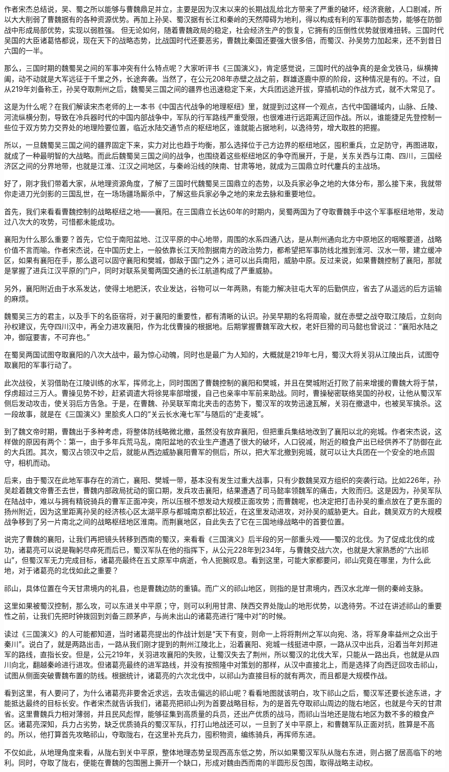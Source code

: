 作者宋杰总结说，吴、蜀之所以能够与曹魏鼎足并立，主要是因为汉末以来的长期战乱给北方带来了严重的破坏，经济衰敝，人口剧减，所以大大削弱了曹魏据有的各种资源优势。再加上孙吴、蜀汉据有长江和秦岭的天然障碍为地利，得以构成有利的军事防御态势，能够在防御战中形成局部优势，实现以弱胜强。  但无论如何，随着曹魏政局的稳定，社会经济生产的恢复，它拥有的压倒性优势就很难扭转。三国时代吴国的大臣诸葛恪都说，现在天下的战略态势，比战国时代还要恶劣，曹魏比秦国还要强大很多倍，而蜀汉、孙吴势力加起来，还不到昔日六国的一半。

那么，三国时期的魏蜀吴之间的军事冲突有什么特点呢？大家听评书《三国演义》，肯定感觉说，三国时代的战争真的是金戈铁马，纵横捭阖，动不动就是大军远征于千里之外，长途奔袭。当然了，在公元208年赤壁之战之前，群雄逐鹿中原的阶段，这种情况是有的。不过，自从219年刘备称王，孙吴夺取荆州之后，魏蜀吴三国之间的疆界也迅速稳定下来，大兵团远途开拔，穿插机动的作战方式，就不大常见了。

这是为什么呢？在我们解读宋杰老师的上一本书《中国古代战争的地理枢纽》里，就提到过这样一个观点，古代中国疆域内，山脉、丘陵、河流纵横分割，导致在冷兵器时代的中国内部战争中，军队的行军路线严重受限，也很难进行远距离迂回作战。所以，谁能捷足先登控制一些位于双方势力交界处的地理险要位置，临近水陆交通节点的枢纽地区，谁就能占据地利，以逸待劳，增大取胜的把握。

所以，一旦魏蜀吴三国之间的疆界固定下来，实力对比也趋于均衡，那么选择位于己方边界的枢纽地区，囤积重兵，立足防守，再图进取，就成了一种最明智的大战略。而此后魏蜀吴三国之间的战争，也围绕着这些枢纽地区的争夺而展开，于是，关东关西与江南、四川，三国经济区之间的分界地带，也就是江淮、江汉之间地区，与秦岭沿线的陕南、甘肃等地，就成为三国鼎立时代鏖兵的主战场。



好了，刚才我们带着大家，从地理资源角度，了解了三国时代魏蜀吴三国鼎立的态势，以及兵家必争之地的大体分布，那么接下来，我就带你走进刀光剑影的三国乱世，在一场场疆场厮杀中，了解这些兵家必争之地的来龙去脉和重要地位。

首先，我们来看看曹魏控制的战略枢纽之地——襄阳。在三国鼎立长达60年的时期内，吴蜀两国为了夺取曹魏手中这个军事枢纽地带，发动过八次大的攻势，可惜都未能成功。

襄阳为什么那么重要？首先，它位于南阳盆地、江汉平原的中心地带，周围的水系四通八达，是从荆州通向北方中原地区的咽喉要道，战略价值不言而喻。作者宋杰说，在中国历史上，一般依靠长江天险割据南方的政治势力，都希望把军事防线北推到淮河、汉水一带，建立缓冲区，如果有襄阳在手，那么退可以固守襄阳和樊城，御敌于国门之外；进可以出兵南阳，威胁中原。反过来说，如果曹魏控制了襄阳，那就是掌握了进兵江汉平原的门户，同时对联系吴蜀两国交通的长江航道构成了严重威胁。

另外，襄阳附近由于水系发达，使得土地肥沃，农业发达，谷物可以一年两熟，有能力解决驻屯大军的后勤供应，省去了从遥远的后方运输的麻烦。

魏蜀吴三方的君主，以及手下的名臣宿将，对于襄阳的重要性，都有清晰的认识。孙吴早期的名将周瑜，就在赤壁之战夺取江陵后，立刻向孙权建议，先夺四川汉中，再全力进攻襄阳，作为北伐曹操的根据地。后期掌握曹魏军政大权，老奸巨猾的司马懿也曾说过：“襄阳水陆之冲，御寇要害，不可弃也。”

在蜀吴两国试图夺取襄阳的八次大战中，最为惊心动魄，同时也是最广为人知的，大概就是219年七月，蜀汉大将关羽从江陵出兵，试图夺取襄阳的军事行动了。

此次战役，关羽借助在江陵训练的水军，挥师北上，同时围困了曹魏控制的襄阳和樊城，并且在樊城附近打败了前来增援的曹魏大将于禁，俘虏超过三万人。曹操见势不妙，赶紧调遣大将徐晃率部增援，自己也亲率中军前来助战。同时，曹操秘密联络吴国的孙权，让他从蜀汉军侧后发动攻击，使关羽后方告急。于是，在曹魏、孙吴联军南北夹击的态势下，蜀汉军的攻势迅速瓦解，关羽在撤退中，也被吴军擒杀。这一段故事，就是在《三国演义》里脍炙人口的“关云长水淹七军”与随后的“走麦城”。

到了魏文帝时期，曹魏出于多种考虑，将整体防线略微北撤，虽然没有放弃襄阳，但把重兵集结地改到了襄阳以北的宛城。作者宋杰说，这样做的原因有两个：第一，由于多年兵荒马乱，南阳盆地的农业生产遭遇了很大的破坏，人口锐减，附近的粮食产出已经供养不了防御在此的大兵团。其次，蜀汉占领汉中之后，就能从西边威胁襄阳曹军的侧后，所以，把大军北撤到宛城，就可以让大兵团在一个安全的地点固守，相机而动。

后来，由于蜀汉在此地军事存在的消亡，襄阳、樊城一带，基本没有发生过重大战事，只有少数魏吴双方组织的突袭行动。比如226年，孙吴趁着魏文帝曹丕去世，曹魏内部政局扰动的窗口期，发兵攻击襄阳，结果遭遇了司马懿率领魏军的痛击，大败而归。这是因为，孙吴军队在陆战中，难以与拥有精锐骑兵的曹军正面冲突，所以压根不想发动大规模正面攻势；而曹魏呢，也决定把打击孙吴的重点放在了更东面的扬州附近，因为这里距离孙吴的经济核心区太湖平原与都城南京都比较近，在这里发动进攻，对孙吴的威胁更大。自此，魏吴双方的大规模战争移到了另一片南北之间的战略枢纽地区淮南。而荆襄地区，自此失去了它在三国地缘战略中的首要位置。

说完了曹魏的襄阳，让我们再把镜头转移到西南的蜀汉，来看看《三国演义》后半段的另一部重头戏——蜀汉的北伐。为了促成北伐的成功，诸葛亮可以说是鞠躬尽瘁死而后已，蜀汉军队在他的指挥下，从公元228年到234年，与曹魏交战六次，也就是大家熟悉的“六出祁山”，但蜀汉军无力完成目标，诸葛亮最终在五丈原军中病逝，令人扼腕叹息。看到这里，可能大家都要问，祁山究竟在哪里，为什么此地，对于诸葛亮的北伐如此之重要？

祁山，具体位置在今天甘肃境内的礼县，也是曹魏边防的重镇。而广义的祁山地区，则指的是甘肃境内，西汉水北岸一侧的秦岭支脉。

这里如果被蜀汉控制，那么攻，可以东进关中平原；守，则可以利用甘肃、陕西交界处陇山的地形优势，以逸待劳。不过在讲述祁山的重要性之前，让我们先把时钟拨回到刘备三顾茅庐，与尚未出山的诸葛亮进行“隆中对”的时候。

读过《三国演义》的人可能都知道，当时诸葛亮提出的作战计划是“天下有变，则命一上将将荆州之军以向宛、洛，将军身率益州之众出于秦川”。说白了，就是两路出击，一路从我们刚才提到的荆州江陵北上，沿着襄阳、宛城一线挺进中原，一路从汉中出兵，沿着当年刘邦进军的路线，直指长安。但是，公元219年，关羽进攻襄阳的失败，让蜀汉失去了荆州，所以蜀汉的北伐大军，只能从一路出兵，也就是从四川向北，翻越秦岭进行进攻。但诸葛亮最终的进军路线，并没有按照隆中对策划的那样，从汉中直接北上，而是选择了向西迂回攻击祁山，试图从侧面突破曹魏布置的防线。根据统计，诸葛亮的六次北伐中，以祁山为直接目标的就有两次，而且都是大规模作战。

看到这里，有人要问了，为什么诸葛亮非要舍近求远，去攻击偏远的祁山呢？看看地图就该明白，攻下祁山之后，蜀汉军还要长途东进，才能抵达最终的目标长安。作者宋杰就告诉我们，诸葛亮把祁山列为首要战略目标，为的是首先夺取祁山周边的陇右地区，也就是今天的甘肃省。这里曹魏兵力相对薄弱，并且民风彪悍，能够征集到高质量的兵员，还出产优质的战马，而祁山当地还是陇右地区为数不多的粮食产区。诸葛亮深知，兵力占劣势，缺乏优质骑兵的蜀汉军队，打打山地战还可以，一旦到了关中平原上，和曹魏军队正面对抗，胜算是不高的。所以，他打算首先攻略祁山，夺取陇右，在这里补充兵力，囤积物资，编练骑兵，再挥师东进。

不仅如此，从地理角度来看，从陇右到关中平原，整体地理态势呈现西高东低之势，所以如果蜀汉军队从陇右东进，则占据了居高临下的地利。同时，夺取了陇右，便能在曹魏的包围圈上撕开一个缺口，形成对魏由西而南的半圆形反包围，取得战略主动权。

